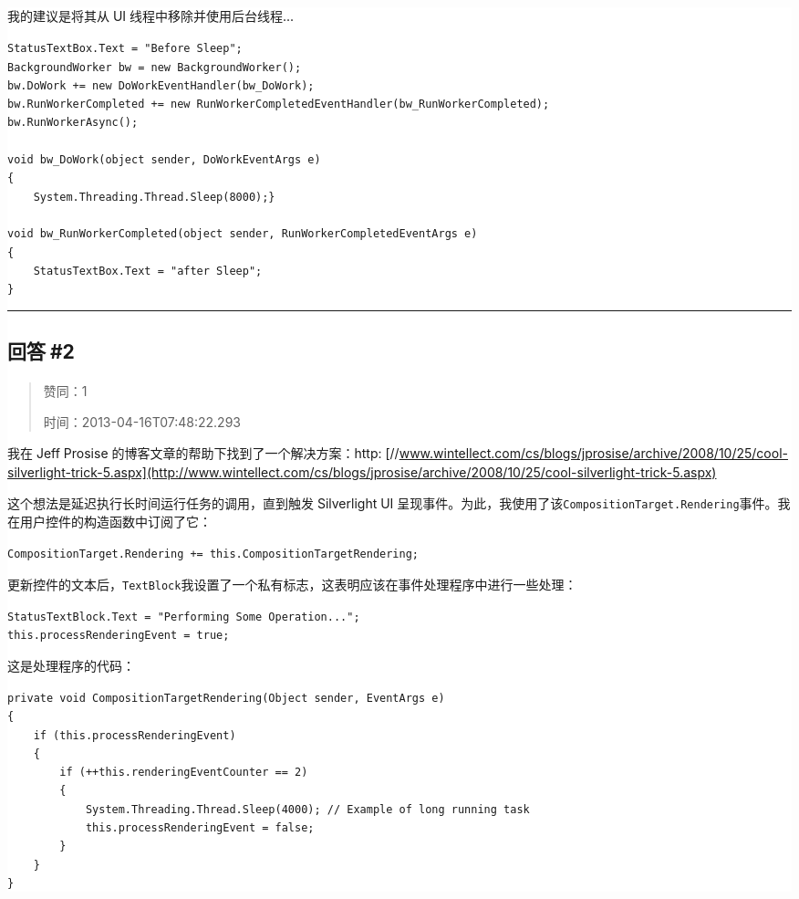 我的建议是将其从 UI 线程中移除并使用后台线程...

```
StatusTextBox.Text = "Before Sleep";
BackgroundWorker bw = new BackgroundWorker();
bw.DoWork += new DoWorkEventHandler(bw_DoWork);
bw.RunWorkerCompleted += new RunWorkerCompletedEventHandler(bw_RunWorkerCompleted);
bw.RunWorkerAsync();

void bw_DoWork(object sender, DoWorkEventArgs e)
{
    System.Threading.Thread.Sleep(8000);}

void bw_RunWorkerCompleted(object sender, RunWorkerCompletedEventArgs e)
{
    StatusTextBox.Text = "after Sleep";
} 
```

* * *

## 回答 #2

> 赞同：1
> 
> 时间：2013-04-16T07:48:22.293

我在 Jeff Prosise 的博客文章的帮助下找到了一个解决方案：http: [//www.wintellect.com/cs/blogs/jprosise/archive/2008/10/25/cool-silverlight-trick-5.aspx](http://www.wintellect.com/cs/blogs/jprosise/archive/2008/10/25/cool-silverlight-trick-5.aspx)

这个想法是延迟执行长时间运行任务的调用，直到触发 Silverlight UI 呈现事件。为此，我使用了该`CompositionTarget.Rendering`事件。我在用户控件的构造函数中订阅了它：

```
CompositionTarget.Rendering += this.CompositionTargetRendering; 
```

更新控件的文本后，`TextBlock`我设置了一个私有标志，这表明应该在事件处理程序中进行一些处理：

```
StatusTextBlock.Text = "Performing Some Operation...";
this.processRenderingEvent = true; 
```

这是处理程序的代码：

```
private void CompositionTargetRendering(Object sender, EventArgs e)
{
    if (this.processRenderingEvent)
    {
        if (++this.renderingEventCounter == 2)
        {
            System.Threading.Thread.Sleep(4000); // Example of long running task
            this.processRenderingEvent = false;
        }
    }
} 
```
